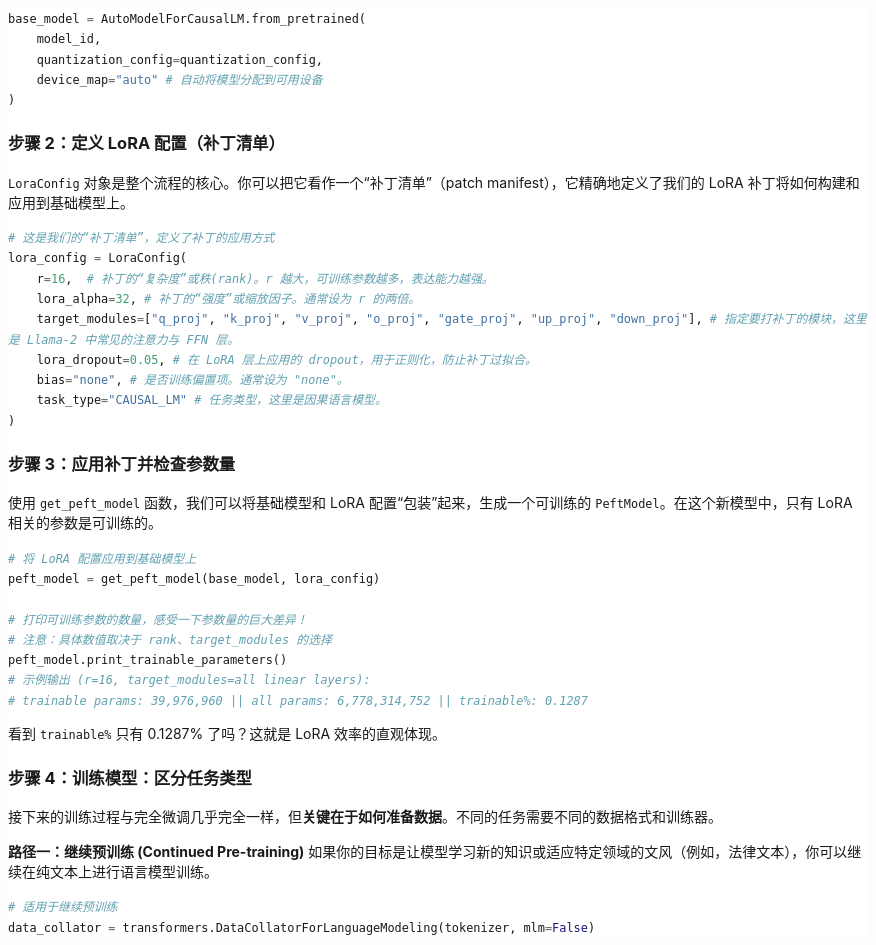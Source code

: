 ```python
base_model = AutoModelForCausalLM.from_pretrained(
    model_id,
    quantization_config=quantization_config,
    device_map="auto" # 自动将模型分配到可用设备
)
```



### 步骤 2：定义 LoRA 配置（补丁清单）

`LoraConfig` 对象是整个流程的核心。你可以把它看作一个“补丁清单”（patch manifest），它精确地定义了我们的 LoRA 补丁将如何构建和应用到基础模型上。

```python
# 这是我们的“补丁清单”，定义了补丁的应用方式
lora_config = LoraConfig(
    r=16,  # 补丁的“复杂度”或秩(rank)。r 越大，可训练参数越多，表达能力越强。
    lora_alpha=32, # 补丁的“强度”或缩放因子。通常设为 r 的两倍。
    target_modules=["q_proj", "k_proj", "v_proj", "o_proj", "gate_proj", "up_proj", "down_proj"], # 指定要打补丁的模块，这里是 Llama-2 中常见的注意力与 FFN 层。
    lora_dropout=0.05, # 在 LoRA 层上应用的 dropout，用于正则化，防止补丁过拟合。
    bias="none", # 是否训练偏置项。通常设为 "none"。
    task_type="CAUSAL_LM" # 任务类型，这里是因果语言模型。
)
```



### 步骤 3：应用补丁并检查参数量

使用 `get_peft_model` 函数，我们可以将基础模型和 LoRA 配置“包装”起来，生成一个可训练的 `PeftModel`。在这个新模型中，只有 LoRA 相关的参数是可训练的。

```python
# 将 LoRA 配置应用到基础模型上
peft_model = get_peft_model(base_model, lora_config)

# 打印可训练参数的数量，感受一下参数量的巨大差异！
# 注意：具体数值取决于 rank、target_modules 的选择
peft_model.print_trainable_parameters()
# 示例输出 (r=16, target_modules=all linear layers):
# trainable params: 39,976,960 || all params: 6,778,314,752 || trainable%: 0.1287
```

看到 `trainable%` 只有 0.1287% 了吗？这就是 LoRA 效率的直观体现。



### 步骤 4：训练模型：区分任务类型

接下来的训练过程与完全微调几乎完全一样，但**关键在于如何准备数据**。不同的任务需要不同的数据格式和训练器。

**路径一：继续预训练 (Continued Pre-training)**
如果你的目标是让模型学习新的知识或适应特定领域的文风（例如，法律文本），你可以继续在纯文本上进行语言模型训练。

```python
# 适用于继续预训练
data_collator = transformers.DataCollatorForLanguageModeling(tokenizer, mlm=False)
```
